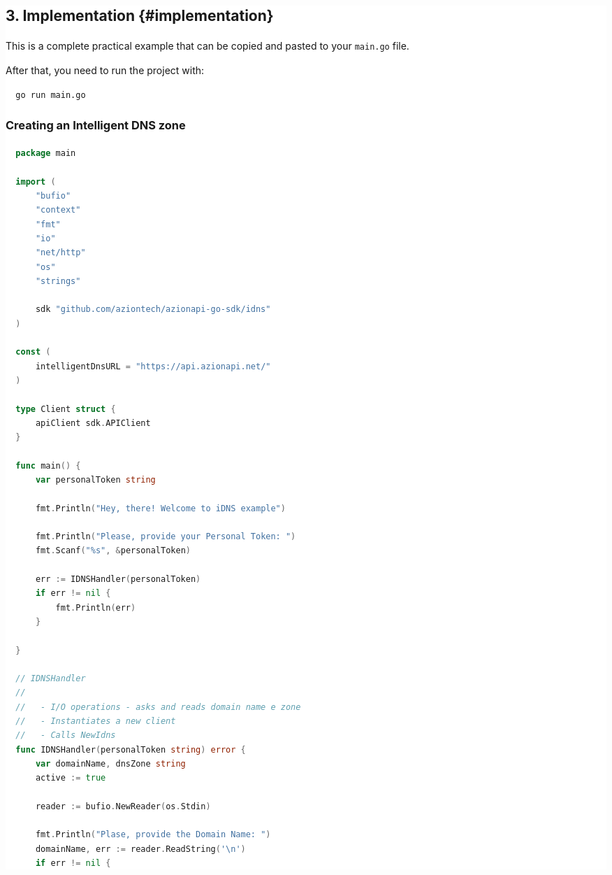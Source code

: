 
## 3. Implementation {#implementation}

This is a complete practical example that can be copied and pasted to your `main.go` file.

After that, you need to run the project with:

```bash
  go run main.go
```

### Creating an Intelligent DNS zone

```go
  package main
  
  import (
      "bufio"
      "context"
      "fmt"
      "io"
      "net/http"
      "os"
      "strings"
  
      sdk "github.com/aziontech/azionapi-go-sdk/idns"
  )
  
  const (
      intelligentDnsURL = "https://api.azionapi.net/"
  )
  
  type Client struct {
      apiClient sdk.APIClient
  }
  
  func main() {
      var personalToken string
  
      fmt.Println("Hey, there! Welcome to iDNS example")
  
      fmt.Println("Please, provide your Personal Token: ")
      fmt.Scanf("%s", &personalToken)
  
      err := IDNSHandler(personalToken)
      if err != nil {
          fmt.Println(err)
      }
  
  }
  
  // IDNSHandler
  //
  //   - I/O operations - asks and reads domain name e zone
  //   - Instantiates a new client
  //   - Calls NewIdns
  func IDNSHandler(personalToken string) error {
      var domainName, dnsZone string
      active := true
  
      reader := bufio.NewReader(os.Stdin)
  
      fmt.Println("Plase, provide the Domain Name: ")
      domainName, err := reader.ReadString('\n')
      if err != nil {
```